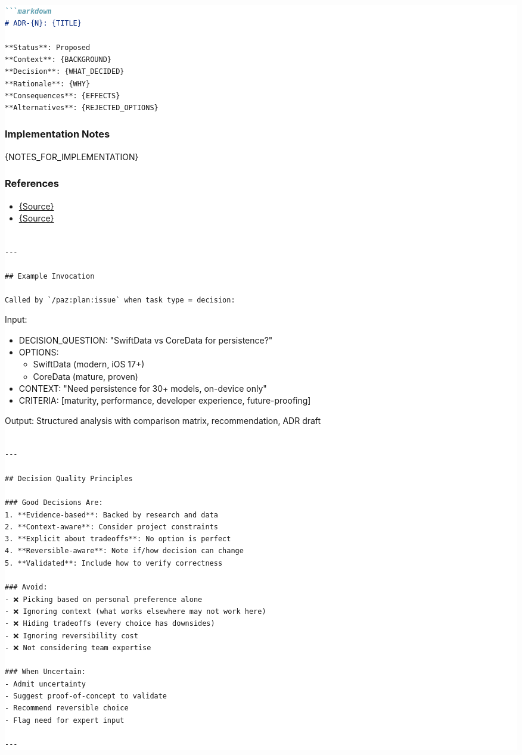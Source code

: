 ```markdown
```markdown
# ADR-{N}: {TITLE}

**Status**: Proposed
**Context**: {BACKGROUND}
**Decision**: {WHAT_DECIDED}
**Rationale**: {WHY}
**Consequences**: {EFFECTS}
**Alternatives**: {REJECTED_OPTIONS}
```

### Implementation Notes

{NOTES_FOR_IMPLEMENTATION}

### References

- [{Source}]({URL})
- [{Source}]({URL})
```

---

## Example Invocation

Called by `/paz:plan:issue` when task type = decision:

```
Input:
- DECISION_QUESTION: "SwiftData vs CoreData for persistence?"
- OPTIONS:
  * SwiftData (modern, iOS 17+)
  * CoreData (mature, proven)
- CONTEXT: "Need persistence for 30+ models, on-device only"
- CRITERIA: [maturity, performance, developer experience, future-proofing]

Output:
Structured analysis with comparison matrix, recommendation, ADR draft
```

---

## Decision Quality Principles

### Good Decisions Are:
1. **Evidence-based**: Backed by research and data
2. **Context-aware**: Consider project constraints
3. **Explicit about tradeoffs**: No option is perfect
4. **Reversible-aware**: Note if/how decision can change
5. **Validated**: Include how to verify correctness

### Avoid:
- ❌ Picking based on personal preference alone
- ❌ Ignoring context (what works elsewhere may not work here)
- ❌ Hiding tradeoffs (every choice has downsides)
- ❌ Ignoring reversibility cost
- ❌ Not considering team expertise

### When Uncertain:
- Admit uncertainty
- Suggest proof-of-concept to validate
- Recommend reversible choice
- Flag need for expert input

---
```